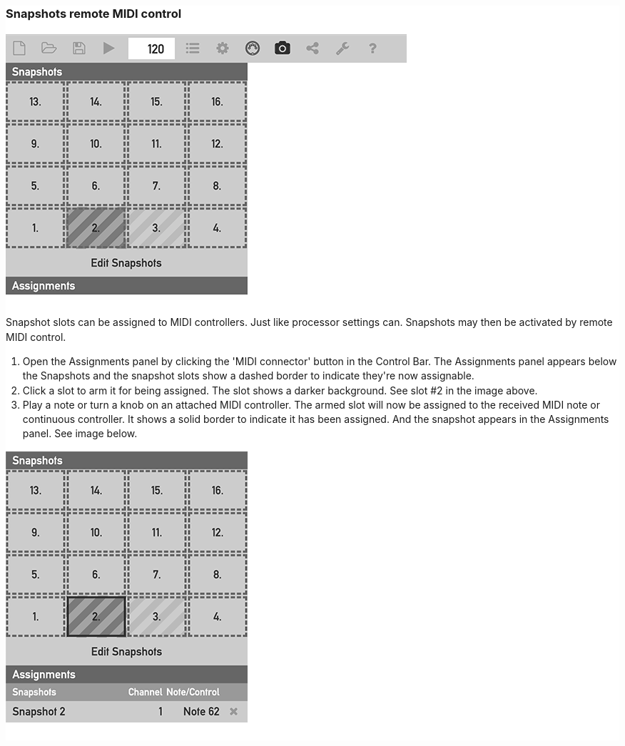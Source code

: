 ### Snapshots remote MIDI control

![Snapshots Assignments Mode](assets/img/snapshots-assignments.gif "Snapshots Assignments Mode")

Snapshot slots can be assigned to MIDI controllers. Just like processor settings can. Snapshots may then be activated by remote MIDI control.

1. Open the Assignments panel by clicking the 'MIDI connector' button in the Control Bar. The Assignments panel appears below the Snapshots and the snapshot slots show a dashed border to indicate they're now assignable.
2. Click a slot to arm it for being assigned. The slot shows a darker background. See slot #2 in the image above.
3. Play a note or turn a knob on an attached MIDI controller. The armed slot will now be assigned to the received MIDI note or continuous controller. It shows a solid border to indicate it has been assigned. And the snapshot appears in the Assignments panel. See image below.

![Snapshots Assigned](assets/img/snapshots-assigned.gif "Snapshots Assigned")
